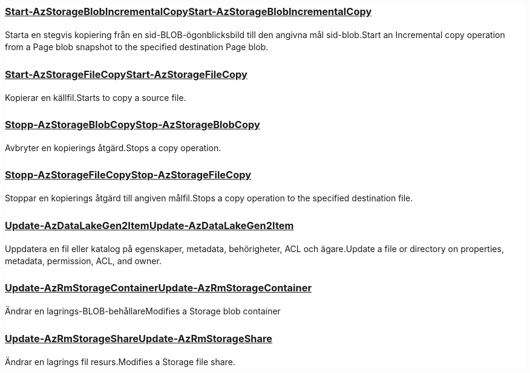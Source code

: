 ### [<span data-ttu-id="2df1e-318">Start-AzStorageBlobIncrementalCopy</span><span class="sxs-lookup"><span data-stu-id="2df1e-318">Start-AzStorageBlobIncrementalCopy</span></span>](Start-AzStorageBlobIncrementalCopy.md)
<span data-ttu-id="2df1e-319">Starta en stegvis kopiering från en sid-BLOB-ögonblicksbild till den angivna mål sid-blob.</span><span class="sxs-lookup"><span data-stu-id="2df1e-319">Start an Incremental copy operation from a Page blob snapshot to the specified destination Page blob.</span></span>

### [<span data-ttu-id="2df1e-320">Start-AzStorageFileCopy</span><span class="sxs-lookup"><span data-stu-id="2df1e-320">Start-AzStorageFileCopy</span></span>](Start-AzStorageFileCopy.md)
<span data-ttu-id="2df1e-321">Kopierar en källfil.</span><span class="sxs-lookup"><span data-stu-id="2df1e-321">Starts to copy a source file.</span></span>

### [<span data-ttu-id="2df1e-322">Stopp-AzStorageBlobCopy</span><span class="sxs-lookup"><span data-stu-id="2df1e-322">Stop-AzStorageBlobCopy</span></span>](Stop-AzStorageBlobCopy.md)
<span data-ttu-id="2df1e-323">Avbryter en kopierings åtgärd.</span><span class="sxs-lookup"><span data-stu-id="2df1e-323">Stops a copy operation.</span></span>

### [<span data-ttu-id="2df1e-324">Stopp-AzStorageFileCopy</span><span class="sxs-lookup"><span data-stu-id="2df1e-324">Stop-AzStorageFileCopy</span></span>](Stop-AzStorageFileCopy.md)
<span data-ttu-id="2df1e-325">Stoppar en kopierings åtgärd till angiven målfil.</span><span class="sxs-lookup"><span data-stu-id="2df1e-325">Stops a copy operation to the specified destination file.</span></span>

### [<span data-ttu-id="2df1e-326">Update-AzDataLakeGen2Item</span><span class="sxs-lookup"><span data-stu-id="2df1e-326">Update-AzDataLakeGen2Item</span></span>](Update-AzDataLakeGen2Item.md)
<span data-ttu-id="2df1e-327">Uppdatera en fil eller katalog på egenskaper, metadata, behörigheter, ACL och ägare.</span><span class="sxs-lookup"><span data-stu-id="2df1e-327">Update a file or directory on properties, metadata, permission, ACL, and owner.</span></span>

### [<span data-ttu-id="2df1e-328">Update-AzRmStorageContainer</span><span class="sxs-lookup"><span data-stu-id="2df1e-328">Update-AzRmStorageContainer</span></span>](Update-AzRmStorageContainer.md)
<span data-ttu-id="2df1e-329">Ändrar en lagrings-BLOB-behållare</span><span class="sxs-lookup"><span data-stu-id="2df1e-329">Modifies a Storage blob container</span></span>

### [<span data-ttu-id="2df1e-330">Update-AzRmStorageShare</span><span class="sxs-lookup"><span data-stu-id="2df1e-330">Update-AzRmStorageShare</span></span>](Update-AzRmStorageShare.md)
<span data-ttu-id="2df1e-331">Ändrar en lagrings fil resurs.</span><span class="sxs-lookup"><span data-stu-id="2df1e-331">Modifies a Storage file share.</span></span>
